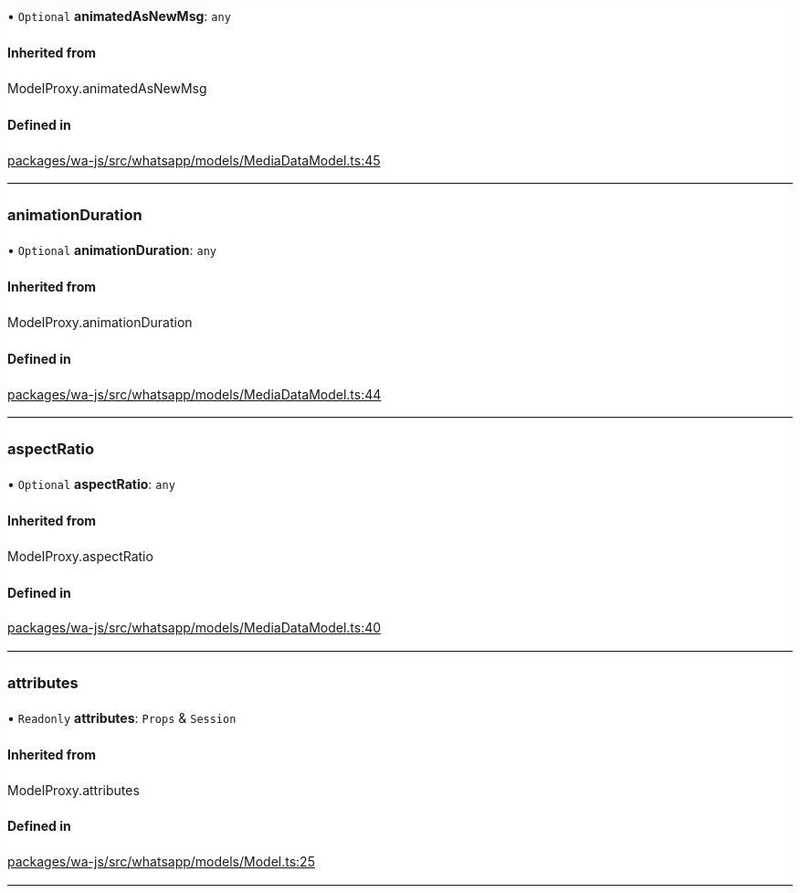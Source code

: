 • `Optional` **animatedAsNewMsg**: `any`

#### Inherited from

ModelProxy.animatedAsNewMsg

#### Defined in

[packages/wa-js/src/whatsapp/models/MediaDataModel.ts:45](https://github.com/wppconnect-team/wa-js/blob/main/src/whatsapp/models/MediaDataModel.ts#L45)

___

### animationDuration

• `Optional` **animationDuration**: `any`

#### Inherited from

ModelProxy.animationDuration

#### Defined in

[packages/wa-js/src/whatsapp/models/MediaDataModel.ts:44](https://github.com/wppconnect-team/wa-js/blob/main/src/whatsapp/models/MediaDataModel.ts#L44)

___

### aspectRatio

• `Optional` **aspectRatio**: `any`

#### Inherited from

ModelProxy.aspectRatio

#### Defined in

[packages/wa-js/src/whatsapp/models/MediaDataModel.ts:40](https://github.com/wppconnect-team/wa-js/blob/main/src/whatsapp/models/MediaDataModel.ts#L40)

___

### attributes

• `Readonly` **attributes**: `Props` & `Session`

#### Inherited from

ModelProxy.attributes

#### Defined in

[packages/wa-js/src/whatsapp/models/Model.ts:25](https://github.com/wppconnect-team/wa-js/blob/main/src/whatsapp/models/Model.ts#L25)

___
